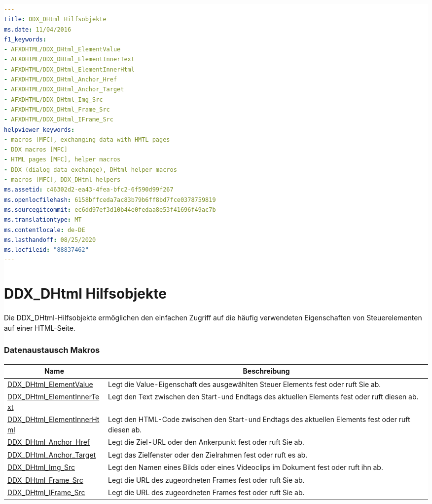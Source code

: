 ```yaml
---
title: DDX_DHtml Hilfsobjekte
ms.date: 11/04/2016
f1_keywords:
- AFXDHTML/DDX_DHtml_ElementValue
- AFXDHTML/DDX_DHtml_ElementInnerText
- AFXDHTML/DDX_DHtml_ElementInnerHtml
- AFXDHTML/DDX_DHtml_Anchor_Href
- AFXDHTML/DDX_DHtml_Anchor_Target
- AFXDHTML/DDX_DHtml_Img_Src
- AFXDHTML/DDX_DHtml_Frame_Src
- AFXDHTML/DDX_DHtml_IFrame_Src
helpviewer_keywords:
- macros [MFC], exchanging data with HMTL pages
- DDX macros [MFC]
- HTML pages [MFC], helper macros
- DDX (dialog data exchange), DHtml helper macros
- macros [MFC], DDX_DHtml helpers
ms.assetid: c46302d2-ea43-4fea-bfc2-6f590d99f267
ms.openlocfilehash: 6158bffceda7ac83b79b6ff8bd7fce0378759819
ms.sourcegitcommit: ec6dd97ef3d10b44e0fedaa8e53f41696f49ac7b
ms.translationtype: MT
ms.contentlocale: de-DE
ms.lasthandoff: 08/25/2020
ms.locfileid: "88837462"
---
```

# <a name="ddx_dhtml-helper-macros"></a>DDX_DHtml Hilfsobjekte

Die DDX_DHtml-Hilfsobjekte ermöglichen den einfachen Zugriff auf die häufig verwendeten Eigenschaften von Steuerelementen auf einer HTML-Seite.

### <a name="data-exchange-macros"></a>Datenaustausch Makros

|Name|Beschreibung|
|-|-|
|[DDX_DHtml_ElementValue](#ddx_dhtml_elementvalue)|Legt die Value-Eigenschaft des ausgewählten Steuer Elements fest oder ruft Sie ab.|
|[DDX_DHtml_ElementInnerText](#ddx_dhtml_elementinnertext)|Legt den Text zwischen den Start-und Endtags des aktuellen Elements fest oder ruft diesen ab.|
|[DDX_DHtml_ElementInnerHtml](#ddx_dhtml_elementinnerhtml)|Legt den HTML-Code zwischen den Start-und Endtags des aktuellen Elements fest oder ruft diesen ab.|
|[DDX_DHtml_Anchor_Href](#ddx_dhtml_anchor_href)|Legt die Ziel-URL oder den Ankerpunkt fest oder ruft Sie ab.|
|[DDX_DHtml_Anchor_Target](#ddx_dhtml_anchor_target)|Legt das Zielfenster oder den Zielrahmen fest oder ruft es ab.|
|[DDX_DHtml_Img_Src](#ddx_dhtml_img_src)|Legt den Namen eines Bilds oder eines Videoclips im Dokument fest oder ruft ihn ab.|
|[DDX_DHtml_Frame_Src](#ddx_dhtml_frame_src)|Legt die URL des zugeordneten Frames fest oder ruft Sie ab.|
|[DDX_DHtml_IFrame_Src](#ddx_dhtml_iframe_src)|Legt die URL des zugeordneten Frames fest oder ruft Sie ab.|
